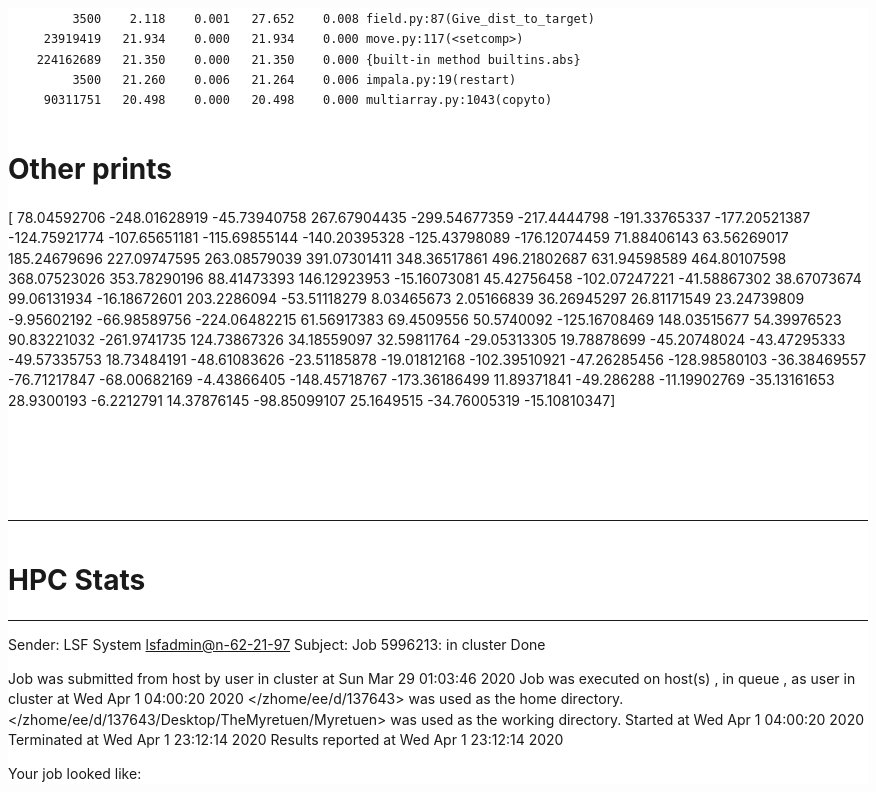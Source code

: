              3500    2.118    0.001   27.652    0.008 field.py:87(Give_dist_to_target)
         23919419   21.934    0.000   21.934    0.000 move.py:117(<setcomp>)
        224162689   21.350    0.000   21.350    0.000 {built-in method builtins.abs}
             3500   21.260    0.006   21.264    0.006 impala.py:19(restart)
         90311751   20.498    0.000   20.498    0.000 multiarray.py:1043(copyto)


# Other prints

[  78.04592706 -248.01628919  -45.73940758  267.67904435 -299.54677359
 -217.4444798  -191.33765337 -177.20521387 -124.75921774 -107.65651181
 -115.69855144 -140.20395328 -125.43798089 -176.12074459   71.88406143
   63.56269017  185.24679696  227.09747595  263.08579039  391.07301411
  348.36517861  496.21802687  631.94598589  464.80107598  368.07523026
  353.78290196   88.41473393  146.12923953  -15.16073081   45.42756458
 -102.07247221  -41.58867302   38.67073674   99.06131934  -16.18672601
  203.2286094   -53.51118279    8.03465673    2.05166839   36.26945297
   26.81171549   23.24739809   -9.95602192  -66.98589756 -224.06482215
   61.56917383   69.4509556    50.5740092  -125.16708469  148.03515677
   54.39976523   90.83221032 -261.9741735   124.73867326   34.18559097
   32.59811764  -29.05313305   19.78878699  -45.20748024  -43.47295333
  -49.57335753   18.73484191  -48.61083626  -23.51185878  -19.01812168
 -102.39510921  -47.26285456 -128.98580103  -36.38469557  -76.71217847
  -68.00682169   -4.43866405 -148.45718767 -173.36186499   11.89371841
  -49.286288    -11.19902769  -35.13161653   28.9300193    -6.2212791
   14.37876145  -98.85099107   25.1649515   -34.76005319  -15.10810347]

 <br /> 
 <br /> 
 <br /> 
 <br />

---------------------------------------------------------------------------------------------------------------------

# HPC Stats


------------------------------------------------------------
Sender: LSF System <lsfadmin@n-62-21-97>
Subject: Job 5996213: <SimpleLinear6K-2000-3500-SL> in cluster <dcc> Done

Job <SimpleLinear6K-2000-3500-SL> was submitted from host <n-62-30-7> by user <s183905> in cluster <dcc> at Sun Mar 29 01:03:46 2020
Job was executed on host(s) <n-62-21-97>, in queue <hpc>, as user <s183905> in cluster <dcc> at Wed Apr  1 04:00:20 2020
</zhome/ee/d/137643> was used as the home directory.
</zhome/ee/d/137643/Desktop/TheMyretuen/Myretuen> was used as the working directory.
Started at Wed Apr  1 04:00:20 2020
Terminated at Wed Apr  1 23:12:14 2020
Results reported at Wed Apr  1 23:12:14 2020

Your job looked like:
